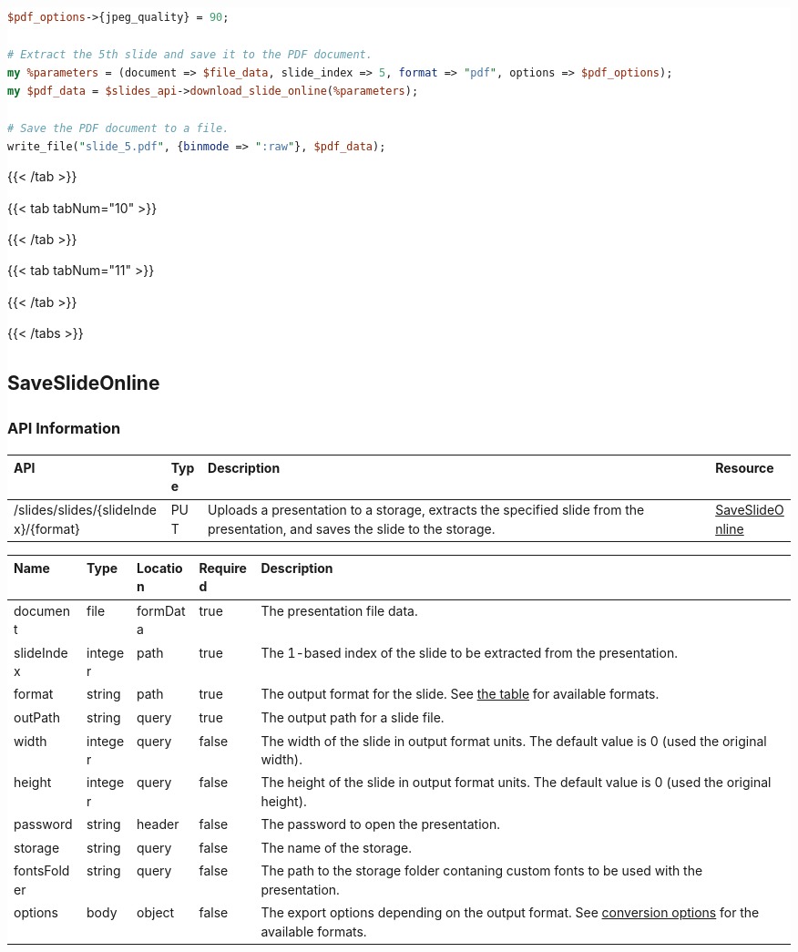 ```perl
$pdf_options->{jpeg_quality} = 90;

# Extract the 5th slide and save it to the PDF document.
my %parameters = (document => $file_data, slide_index => 5, format => "pdf", options => $pdf_options);
my $pdf_data = $slides_api->download_slide_online(%parameters);

# Save the PDF document to a file.
write_file("slide_5.pdf", {binmode => ":raw"}, $pdf_data);
```

{{< /tab >}}

{{< tab tabNum="10" >}}

{{< /tab >}}

{{< tab tabNum="11" >}}

{{< /tab >}}

{{< /tabs >}}

## **SaveSlideOnline**

### **API Information**

|**API**|**Type**|**Description**|**Resource**|
| :- | :- | :- | :- |
|/slides/slides/{slideIndex}/{format}|PUT|Uploads a presentation to a storage, extracts the specified slide from the presentation, and saves the slide to the storage.|[SaveSlideOnline](https://apireference.aspose.cloud/slides/#/Slides/SaveSlideOnline)|

|**Name**|**Type**|**Location**|**Required**|**Description**|
| :- | :- | :- | :- | :- |
|document|file|formData|true|The presentation file data.|
|slideIndex|integer|path|true|The 1-based index of the slide to be extracted from the presentation.|
|format|string|path|true|The output format for the slide. See [the table](/slides/split-presentations/#available-formats-for-output-files) for available formats.|
|outPath|string|query|true|The output path for a slide file.|
|width|integer|query|false|The width of the slide in output format units. The default value is 0 (used the original width).|
|height|integer|query|false|The height of the slide in output format units. The default value is 0 (used the original height).|
|password|string|header|false|The password to open the presentation.|
|storage|string|query|false|The name of the storage.|
|fontsFolder|string|query|false|The path to the storage folder contaning custom fonts to be used with the presentation.|
|options|body|object|false|The export options depending on the output format. See [conversion options](/slides/conversion-options/) for the available formats.|
